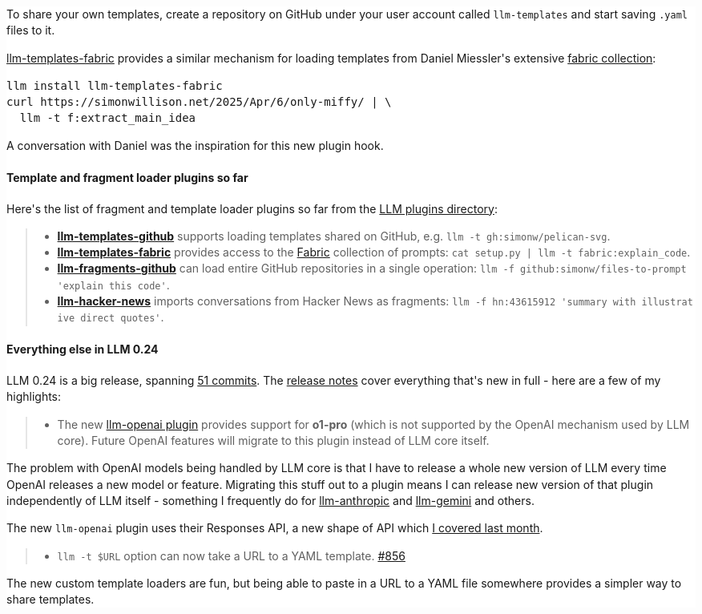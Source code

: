 <p>To share your own templates, create a repository on GitHub under your user account called <code>llm-templates</code> and start saving <code>.yaml</code> files to it.</p>
<p><a href="https://github.com/simonw/llm-templates-fabric">llm-templates-fabric</a> provides a similar mechanism for loading templates from  Daniel Miessler's extensive <a href="https://github.com/danielmiessler/fabric">fabric collection</a>:</p>
<div class="highlight highlight-source-shell"><pre>llm install llm-templates-fabric
curl https://simonwillison.net/2025/Apr/6/only-miffy/ <span class="pl-k">|</span> \
  llm -t f:extract_main_idea</pre></div>
<p>A conversation with Daniel was the inspiration for this new plugin hook.</p>

<h4 id="template-and-fragment-loader-plugins">Template and fragment loader plugins so far</h4>
<p>Here's the list of fragment and template loader plugins so far from the <a href="https://llm.datasette.io/en/stable/plugins/directory.html#fragments-and-template-loaders">LLM plugins directory</a>:</p>
<blockquote>
<ul>
<li>
<strong><a href="https://github.com/simonw/llm-templates-github">llm-templates-github</a></strong> supports loading templates shared on GitHub, e.g. <code>llm -t gh:simonw/pelican-svg</code>.</li>
<li>
<strong><a href="https://github.com/simonw/llm-templates-fabric">llm-templates-fabric</a></strong> provides access to the <a href="https://github.com/danielmiessler/fabric">Fabric</a> collection of prompts: <code>cat setup.py | llm -t fabric:explain_code</code>.</li>
<li>
<strong><a href="https://github.com/simonw/llm-fragments-github">llm-fragments-github</a></strong> can load entire GitHub repositories in a single operation: <code>llm -f github:simonw/files-to-prompt 'explain this code'</code>.</li>
<li>
<strong><a href="https://github.com/simonw/llm-hacker-news">llm-hacker-news</a></strong> imports conversations from Hacker News as fragments: <code>llm -f hn:43615912 'summary with illustrative direct quotes'</code>.</li>
</ul>
</blockquote>

<h4 id="everything-else-in-llm-0-24">Everything else in LLM 0.24</h4>
<p>LLM 0.24 is a big release, spanning <a href="https://github.com/simonw/llm/compare/0.23...0.24">51 commits</a>. The <a href="https://llm.datasette.io/en/stable/changelog.html#v0-24">release notes</a> cover everything that's new in full - here are a few of my highlights:</p>
<blockquote>
<ul>
<li>The new <a href="https://github.com/simonw/llm-openai-plugin">llm-openai plugin</a> provides support for <strong>o1-pro</strong> (which is not supported by the OpenAI mechanism used by LLM core). Future OpenAI features will migrate to this plugin instead of LLM core itself.</li>
</ul>
</blockquote>
<p>The problem with OpenAI models being handled by LLM core is that I have to release a whole new version of LLM every time OpenAI releases a new model or feature. Migrating this stuff out to a plugin means I can release new version of that plugin independently of LLM itself - something I frequently do for <a href="https://github.com/simonw/llm-anthropic">llm-anthropic</a> and <a href="https://github.com/simonw/llm-gemini">llm-gemini</a> and others.</p>
<p>The new <code>llm-openai</code> plugin uses their Responses API, a new shape of API which <a href="https://simonwillison.net/2025/Mar/11/responses-vs-chat-completions/">I covered last month</a>.</p>
<blockquote>
<ul>
<li>
<code>llm -t $URL</code> option can now take a URL to a YAML template. <a href="https://github.com/simonw/llm/issues/856">#856</a>
</li>
</ul>
</blockquote>
<p>The new custom template loaders are fun, but being able to paste in a URL to a YAML file somewhere provides a simpler way to share templates.</p>
<blockquote>